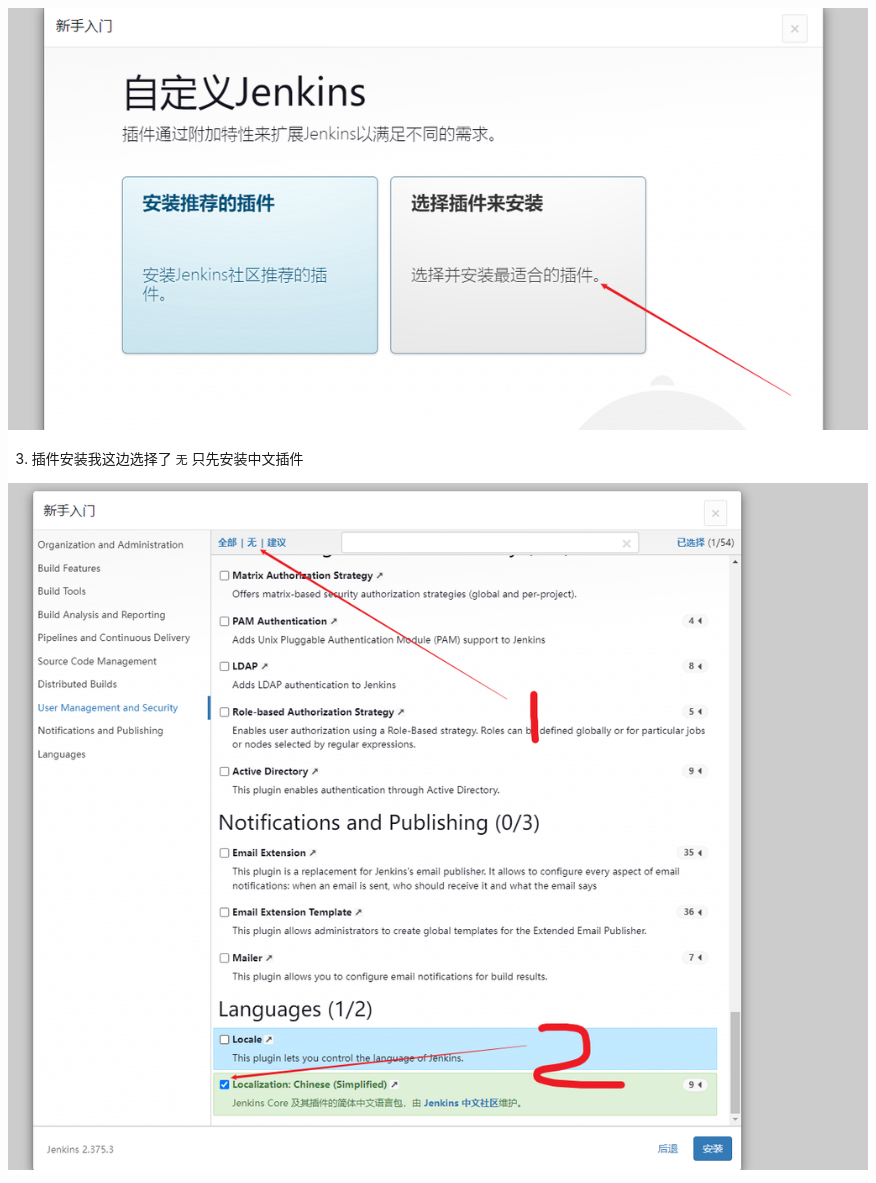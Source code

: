 ![1676558030613](./images/1676558030613.png)

3. 插件安装我这边选择了 `无` 只先安装中文插件

![1676558135294](./images/1676558135294.png)

